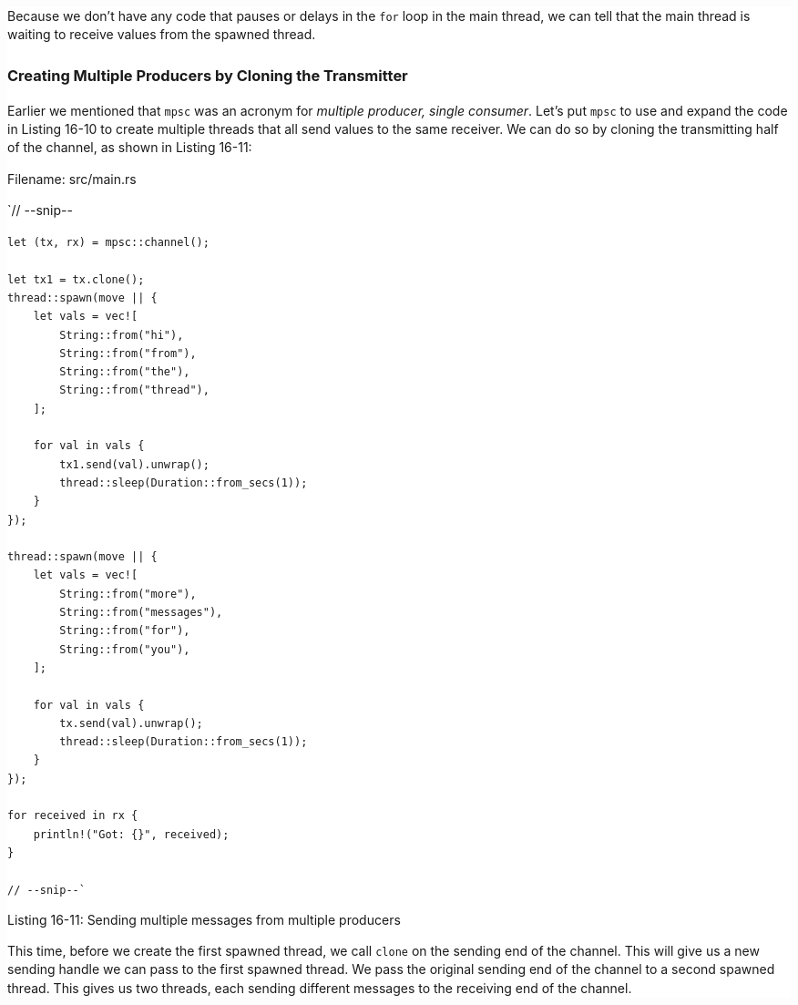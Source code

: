Because we don’t have any code that pauses or delays in the `for` loop in the main thread, we can tell that the main thread is waiting to receive values from the spawned thread.

### Creating Multiple Producers by Cloning the Transmitter

Earlier we mentioned that `mpsc` was an acronym for _multiple producer, single consumer_. Let’s put `mpsc` to use and expand the code in Listing 16-10 to create multiple threads that all send values to the same receiver. We can do so by cloning the transmitting half of the channel, as shown in Listing 16-11:

Filename: src/main.rs

 `// --snip--

    let (tx, rx) = mpsc::channel();

    let tx1 = tx.clone();
    thread::spawn(move || {
        let vals = vec![
            String::from("hi"),
            String::from("from"),
            String::from("the"),
            String::from("thread"),
        ];

        for val in vals {
            tx1.send(val).unwrap();
            thread::sleep(Duration::from_secs(1));
        }
    });

    thread::spawn(move || {
        let vals = vec![
            String::from("more"),
            String::from("messages"),
            String::from("for"),
            String::from("you"),
        ];

        for val in vals {
            tx.send(val).unwrap();
            thread::sleep(Duration::from_secs(1));
        }
    });

    for received in rx {
        println!("Got: {}", received);
    }

    // --snip--` 

Listing 16-11: Sending multiple messages from multiple producers

This time, before we create the first spawned thread, we call `clone` on the sending end of the channel. This will give us a new sending handle we can pass to the first spawned thread. We pass the original sending end of the channel to a second spawned thread. This gives us two threads, each sending different messages to the receiving end of the channel.
